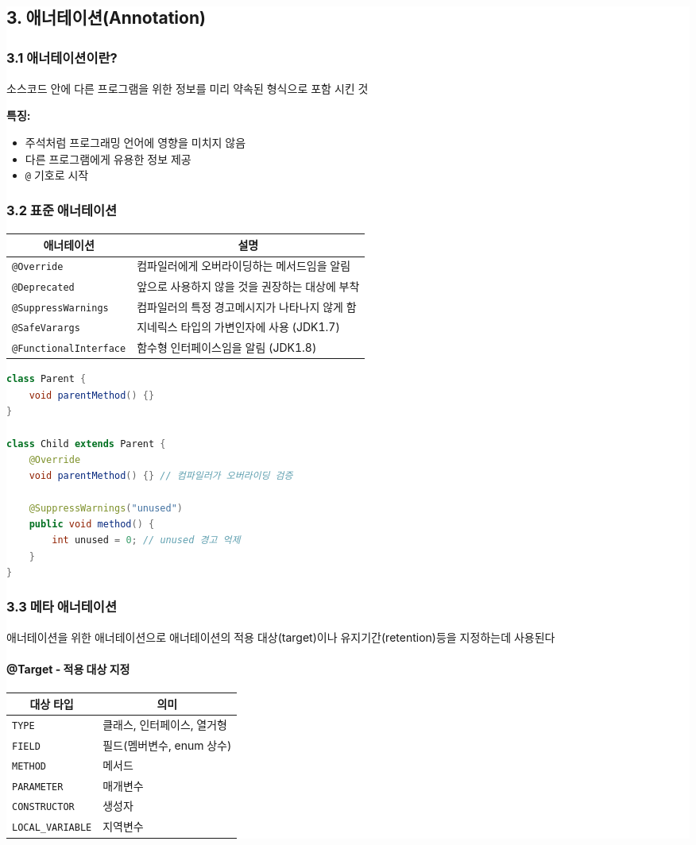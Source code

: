 
## 3. 애너테이션(Annotation)

### 3.1 애너테이션이란?

소스코드 안에 다른 프로그램을 위한 정보를 미리 약속된 형식으로 포함 시킨 것

**특징:**

- 주석처럼 프로그래밍 언어에 영향을 미치지 않음
- 다른 프로그램에게 유용한 정보 제공
- `@` 기호로 시작

### 3.2 표준 애너테이션

| 애너테이션             | 설명                                           |
| ---------------------- | ---------------------------------------------- |
| `@Override`            | 컴파일러에게 오버라이딩하는 메서드임을 알림    |
| `@Deprecated`          | 앞으로 사용하지 않을 것을 권장하는 대상에 부착 |
| `@SuppressWarnings`    | 컴파일러의 특정 경고메시지가 나타나지 않게 함  |
| `@SafeVarargs`         | 지네릭스 타입의 가변인자에 사용 (JDK1.7)       |
| `@FunctionalInterface` | 함수형 인터페이스임을 알림 (JDK1.8)            |

```java
class Parent {
    void parentMethod() {}
}

class Child extends Parent {
    @Override
    void parentMethod() {} // 컴파일러가 오버라이딩 검증

    @SuppressWarnings("unused")
    public void method() {
        int unused = 0; // unused 경고 억제
    }
}
```

### 3.3 메타 애너테이션

애너테이션을 위한 애너테이션으로 애너테이션의 적용 대상(target)이나 유지기간(retention)등을 지정하는데 사용된다

#### @Target - 적용 대상 지정

| 대상 타입        | 의미                       |
| ---------------- | -------------------------- |
| `TYPE`           | 클래스, 인터페이스, 열거형 |
| `FIELD`          | 필드(멤버변수, enum 상수)  |
| `METHOD`         | 메서드                     |
| `PARAMETER`      | 매개변수                   |
| `CONSTRUCTOR`    | 생성자                     |
| `LOCAL_VARIABLE` | 지역변수                   |
